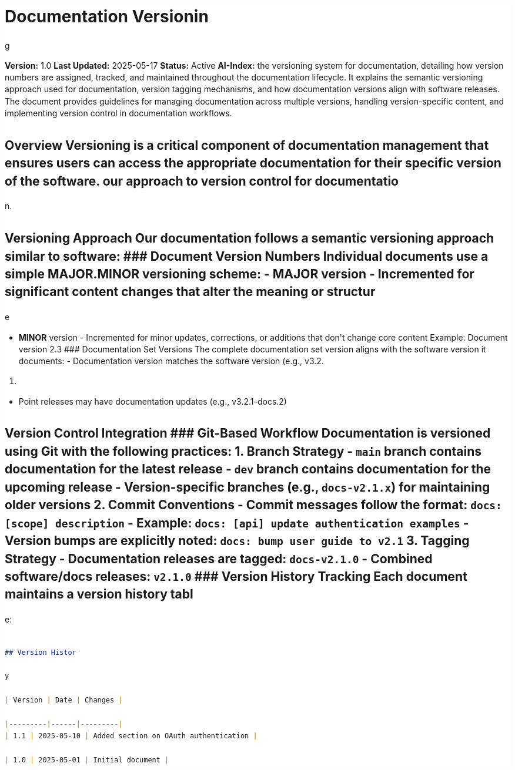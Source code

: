 # Documentation Versionin

g

**Version:** 1.0 **Last Updated:** 2025-05-17 **Status:** Active **AI-Index:** the versioning system for documentation, detailing how version numbers are assigned, tracked, and maintained throughout the documentation lifecycle. It explains the semantic versioning approach used for documentation, version tagging mechanisms, and how documentation versions align with software releases. The document provides guidelines for managing documentation across multiple versions, handling version-specific content, and implementing version control in documentation workflows.

## Overview Versioning is a critical component of documentation management that ensures users can access the appropriate documentation for their specific version of the software. our approach to version control for documentatio

n.

## Versioning Approach Our documentation follows a semantic versioning approach similar to software: ### Document Version Numbers Individual documents use a simple MAJOR.MINOR versioning scheme: - **MAJOR** version - Incremented for significant content changes that alter the meaning or structur

e

- **MINOR** version - Incremented for minor updates, corrections, or additions that don't change core content Example: Document version 2.3 ### Documentation Set Versions The complete documentation set version aligns with the software version it documents: - Documentation version matches the software version (e.g., v3.2.

1)
- Point releases may have documentation updates (e.g., v3.2.1-docs.2)

## Version Control Integration ### Git-Based Workflow Documentation is versioned using Git with the following practices: 1. **Branch Strategy** - `main` branch contains documentation for the latest release - `dev` branch contains documentation for the upcoming release - Version-specific branches (e.g., `docs-v2.1.x`) for maintaining older versions 2. **Commit Conventions** - Commit messages follow the format: `docs: [scope] description` - Example: `docs: [api] update authentication examples` - Version bumps are explicitly noted: `docs: bump user guide to v2.1` 3. **Tagging Strategy** - Documentation releases are tagged: `docs-v2.1.0` - Combined software/docs releases: `v2.1.0` ### Version History Tracking Each document maintains a version history tabl

e:

```markdown

## Version Histor

y

| Version | Date | Changes |

|---------|------|---------|
| 1.1 | 2025-05-10 | Added section on OAuth authentication |

| 1.0 | 2025-05-01 | Initial document |
```
